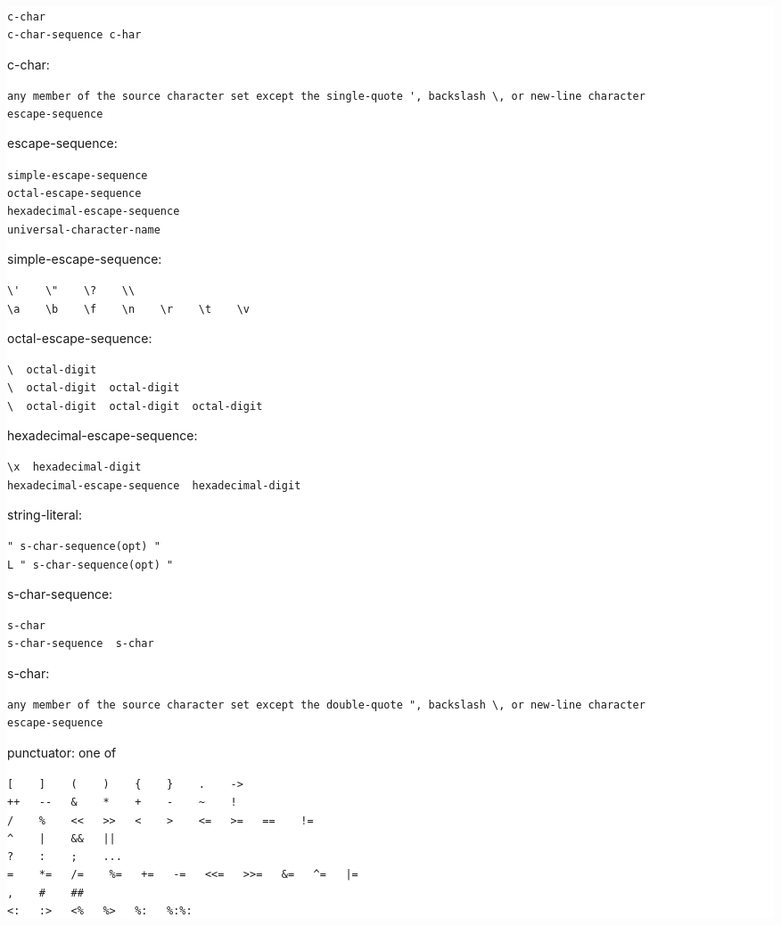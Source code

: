 	c-char
	c-char-sequence c-har
	
c-char:

	any member of the source character set except the single-quote ', backslash \, or new-line character
	escape-sequence
	
escape-sequence:

	simple-escape-sequence
	octal-escape-sequence
	hexadecimal-escape-sequence
	universal-character-name
	
simple-escape-sequence:

	\'    \"    \?    \\
	\a    \b    \f    \n    \r    \t    \v
	
octal-escape-sequence:

	\  octal-digit
	\  octal-digit  octal-digit
	\  octal-digit  octal-digit  octal-digit
	
hexadecimal-escape-sequence:

	\x  hexadecimal-digit
	hexadecimal-escape-sequence  hexadecimal-digit

string-literal:
    
    " s-char-sequence(opt) "
    L " s-char-sequence(opt) "

s-char-sequence:
    
    s-char
    s-char-sequence  s-char
    
s-char:
    
    any member of the source character set except the double-quote ", backslash \, or new-line character
    escape-sequence

punctuator: one of

	[    ]    (    )    {    }    .    ->
	++   --   &    *    +    -    ~    !
	/    %    <<   >>   <    >    <=   >=   ==    !=
	^    |    &&   ||
	?    :    ;    ...
	=    *=   /=    %=   +=   -=   <<=   >>=   &=   ^=   |=
	,    #    ##
	<:   :>   <%   %>   %:   %:%: